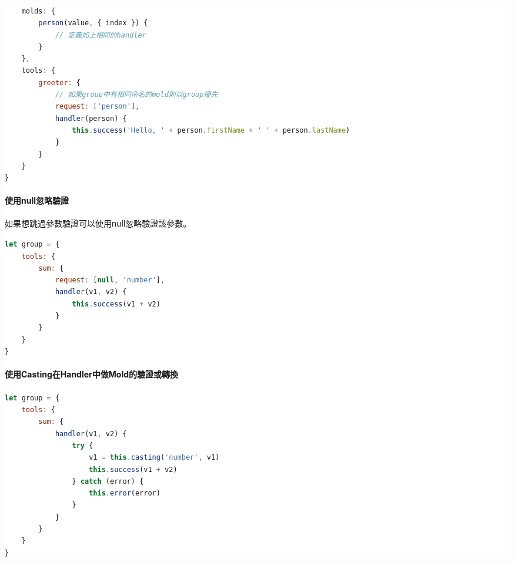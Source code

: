 ```js
    molds: {
        person(value, { index }) {
            // 定義如上相同的handler
        }
    },
    tools: {
        greeter: {
            // 如果group中有相同命名的mold則以group優先
            request: ['person'],
            handler(person) {
                this.success('Hello, ' + person.firstName + ' ' + person.lastName)
            }
        }
    }
}
```

#### 使用null忽略驗證

如果想跳過參數驗證可以使用null忽略驗證該參數。

```js
let group = {
    tools: {
        sum: {
            request: [null, 'number'],
            handler(v1, v2) {
                this.success(v1 + v2)
            }
        }
    }
}
```

#### 使用Casting在Handler中做Mold的驗證或轉換

```js
let group = {
    tools: {
        sum: {
            handler(v1, v2) {
                try {
                    v1 = this.casting('number', v1)
                    this.success(v1 + v2)
                } catch (error) {
                    this.error(error)
                } 
            }
        }
    }
}
```

